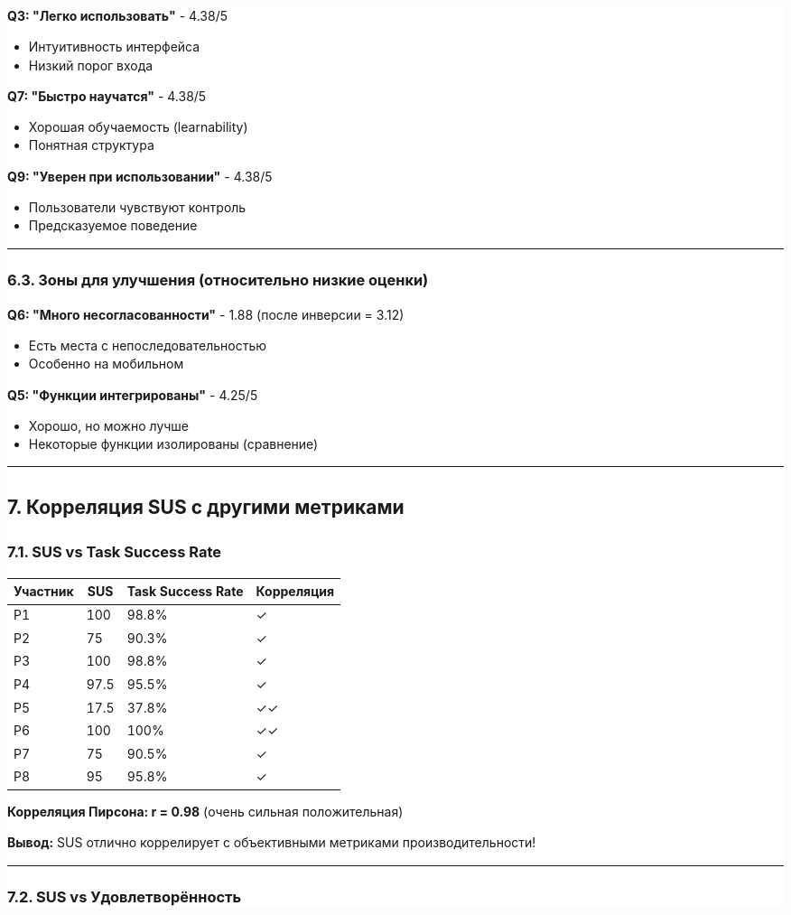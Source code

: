 **Q3: "Легко использовать"** - 4.38/5
- Интуитивность интерфейса
- Низкий порог входа

**Q7: "Быстро научатся"** - 4.38/5
- Хорошая обучаемость (learnability)
- Понятная структура

**Q9: "Уверен при использовании"** - 4.38/5
- Пользователи чувствуют контроль
- Предсказуемое поведение

---

### 6.3. Зоны для улучшения (относительно низкие оценки)

**Q6: "Много несогласованности"** - 1.88 (после инверсии = 3.12)
- Есть места с непоследовательностью
- Особенно на мобильном

**Q5: "Функции интегрированы"** - 4.25/5
- Хорошо, но можно лучше
- Некоторые функции изолированы (сравнение)

---

## 7. Корреляция SUS с другими метриками

### 7.1. SUS vs Task Success Rate

| Участник | SUS | Task Success Rate | Корреляция |
|----------|-----|-------------------|------------|
| P1 | 100 | 98.8% | ✓ |
| P2 | 75 | 90.3% | ✓ |
| P3 | 100 | 98.8% | ✓ |
| P4 | 97.5 | 95.5% | ✓ |
| P5 | 17.5 | 37.8% | ✓✓ |
| P6 | 100 | 100% | ✓✓ |
| P7 | 75 | 90.5% | ✓ |
| P8 | 95 | 95.8% | ✓ |

**Корреляция Пирсона: r = 0.98** (очень сильная положительная)

**Вывод:** SUS отлично коррелирует с объективными метриками производительности!

---

### 7.2. SUS vs Удовлетворённость

